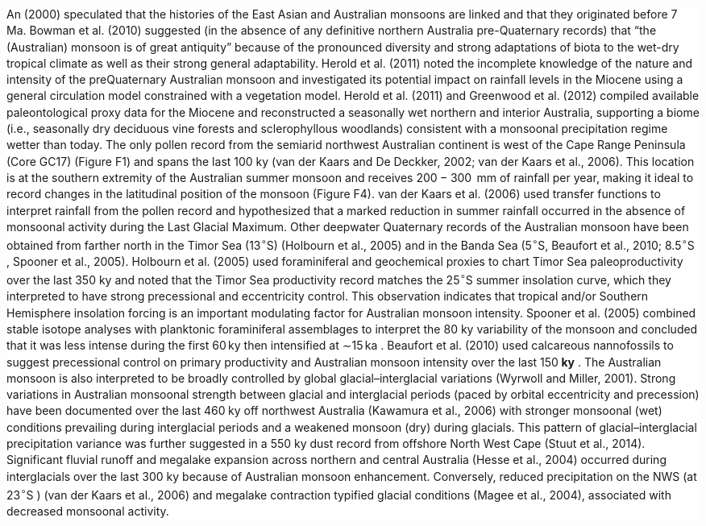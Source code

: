 An (2000) speculated that the histories of the East Asian and Australian monsoons are linked and that they originated before 7 Ma. Bowman et al. (2010) suggested (in the absence of any definitive northern Australia pre-Quaternary records) that “the (Australian) monsoon is of great antiquity” because of the pronounced diversity and strong adaptations of biota to the wet-dry tropical climate as well as their strong general adaptability. Herold et al. (2011) noted the incomplete knowledge of the nature and intensity of the preQuaternary Australian monsoon and investigated its potential impact on rainfall levels in the Miocene using a general circulation model constrained with a vegetation model. Herold et al. (2011) and Greenwood et al. (2012) compiled available paleontological proxy data for the Miocene and reconstructed a seasonally wet northern and interior Australia, supporting a biome (i.e., seasonally dry deciduous vine forests and sclerophyllous woodlands) consistent with a monsoonal precipitation regime wetter than today. The only pollen record from the semiarid northwest Australian continent is west of the Cape Range Peninsula (Core GC17) (Figure F1) and spans the last $100~\mathrm{ky}$ (van der Kaars and De Deckker, 2002; van der Kaars et al., 2006). This location is at the southern extremity of the Australian summer monsoon and receives $200{-}300\,\mathrm{~mm}$ of rainfall per year, making it ideal to record changes in the latitudinal position of the monsoon (Figure F4). van der Kaars et al. (2006) used transfer functions to interpret rainfall from the pollen record and hypothesized that a marked reduction in summer rainfall occurred in the absence of monsoonal activity during the Last Glacial Maximum. Other deepwater Quaternary records of the Australian monsoon have been obtained from farther north in the Timor Sea $(13^{\circ}\mathrm{S})$ (Holbourn et al., 2005) and in the Banda Sea $(5^{\circ}\mathrm{S},$ Beaufort et al., 2010; $8.5^{\circ}\mathrm{S}$ , Spooner et al., 2005). Holbourn et al. (2005) used foraminiferal and geochemical proxies to chart Timor Sea paleoproductivity over the last $350~\mathrm{ky}$ and noted that the Timor Sea productivity record matches the $25^{\circ}\mathrm{S}$ summer insolation curve, which they interpreted to have strong precessional and eccentricity control. This observation indicates that tropical and/or Southern Hemisphere insolation forcing is an important modulating factor for Australian monsoon intensity. Spooner et al. (2005) combined stable isotope analyses with planktonic foraminiferal assemblages to interpret the $80~\mathrm{ky}$ variability of the monsoon and concluded that it was less intense during the first $60\,\mathrm{ky}$ then intensified at $\mathord{\sim}15\,\mathrm{ka}$ . Beaufort et al. (2010) used calcareous nannofossils to suggest precessional control on primary productivity and Australian monsoon intensity over the last $150\;\mathrm{\textbf{ky}}$ . The Australian monsoon is also interpreted to be broadly controlled by global glacial–interglacial variations (Wyrwoll and Miller, 2001). Strong variations in Australian monsoonal strength between glacial and interglacial periods (paced by orbital eccentricity and precession) have been documented over the last $460\;\mathrm{ky}$ off northwest Australia (Kawamura et al., 2006) with stronger monsoonal (wet) conditions prevailing during interglacial periods and a weakened monsoon (dry) during glacials. This pattern of glacial–interglacial precipitation variance was further suggested in a $550~\mathrm{ky}$ dust record from offshore North West Cape (Stuut et al., 2014). Significant fluvial runoff and megalake expansion across northern and central Australia (Hesse et al., 2004) occurred during interglacials over the last 300 ky because of Australian monsoon enhancement. Conversely, reduced precipitation on the NWS (at $23^{\circ}\mathrm{S}$ ) (van der Kaars et al., 2006) and megalake contraction typified glacial conditions (Magee et al., 2004), associated with decreased monsoonal activity.  
